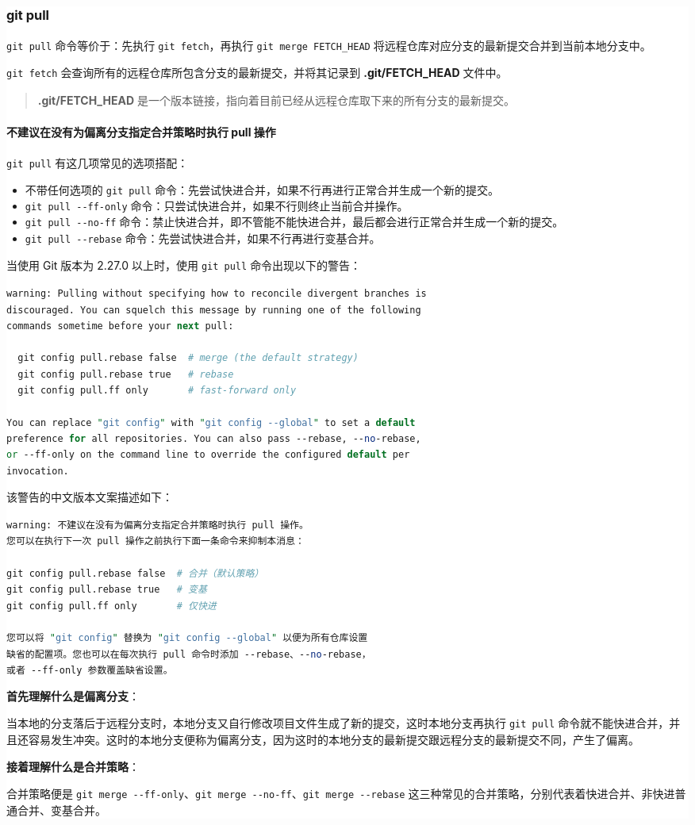 ### git pull

`git pull` 命令等价于：先执行 `git fetch`，再执行 `git merge FETCH_HEAD` 将远程仓库对应分支的最新提交合并到当前本地分支中。

`git fetch` 会查询所有的远程仓库所包含分支的最新提交，并将其记录到 **.git/FETCH_HEAD** 文件中。

> **.git/FETCH_HEAD** 是一个版本链接，指向着目前已经从远程仓库取下来的所有分支的最新提交。

#### 不建议在没有为偏离分支指定合并策略时执行 pull 操作

`git pull` 有这几项常见的选项搭配：

- 不带任何选项的 `git pull` 命令：先尝试快进合并，如果不行再进行正常合并生成一个新的提交。
- `git pull --ff-only` 命令：只尝试快进合并，如果不行则终止当前合并操作。
- `git pull --no-ff` 命令：禁止快进合并，即不管能不能快进合并，最后都会进行正常合并生成一个新的提交。
- `git pull --rebase` 命令：先尝试快进合并，如果不行再进行变基合并。

当使用 Git 版本为 2.27.0 以上时，使用 `git pull` 命令出现以下的警告：

```perl
warning: Pulling without specifying how to reconcile divergent branches is
discouraged. You can squelch this message by running one of the following
commands sometime before your next pull:

  git config pull.rebase false  # merge (the default strategy)
  git config pull.rebase true   # rebase
  git config pull.ff only       # fast-forward only

You can replace "git config" with "git config --global" to set a default
preference for all repositories. You can also pass --rebase, --no-rebase,
or --ff-only on the command line to override the configured default per
invocation.
```

该警告的中文版本文案描述如下：

```perl
warning: 不建议在没有为偏离分支指定合并策略时执行 pull 操作。
您可以在执行下一次 pull 操作之前执行下面一条命令来抑制本消息：

git config pull.rebase false  # 合并（默认策略）
git config pull.rebase true   # 变基
git config pull.ff only       # 仅快进

您可以将 "git config" 替换为 "git config --global" 以便为所有仓库设置
缺省的配置项。您也可以在每次执行 pull 命令时添加 --rebase、--no-rebase，
或者 --ff-only 参数覆盖缺省设置。
```

**首先理解什么是偏离分支**：

当本地的分支落后于远程分支时，本地分支又自行修改项目文件生成了新的提交，这时本地分支再执行 `git pull` 命令就不能快进合并，并且还容易发生冲突。这时的本地分支便称为偏离分支，因为这时的本地分支的最新提交跟远程分支的最新提交不同，产生了偏离。

**接着理解什么是合并策略**：

合并策略便是 `git merge --ff-only`、`git merge --no-ff`、`git merge --rebase` 这三种常见的合并策略，分别代表着快进合并、非快进普通合并、变基合并。
